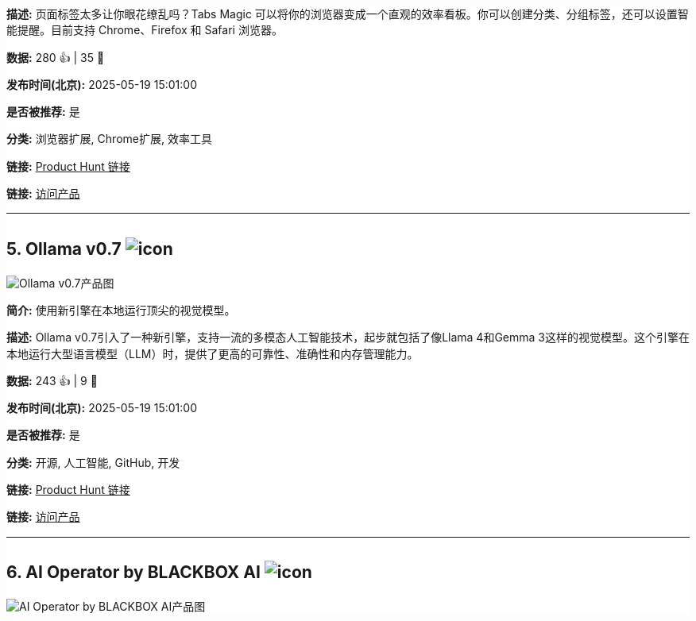 **描述:** 页面标签太多让你眼花缭乱吗？Tabs Magic 可以将你的浏览器变成一个直观的效率看板。你可以创建分类、分组标签，还可以设置智能提醒。目前支持 Chrome、Firefox 和 Safari 浏览器。

**数据:** 280 👍 | 35 💬

**发布时间(北京):** 2025-05-19 15:01:00

**是否被推荐:** 是

**分类:** 浏览器扩展, Chrome扩展, 效率工具

**链接:** [Product Hunt 链接](https://www.producthunt.com/posts/tabs-magic?utm_campaign=producthunt-api&utm_medium=api-v2&utm_source=Application%3A+producthunt-hots+%28ID%3A+183917%29)

**链接:** [访问产品](https://www.producthunt.com/r/6FFXPPASPPLMA6?utm_campaign=producthunt-api&utm_medium=api-v2&utm_source=Application%3A+producthunt-hots+%28ID%3A+183917%29)

</div>

---

<div class="product-card">

## 5. Ollama v0.7 ![icon](https://ph-files.imgix.net/47d3d9f1-a507-4d2e-a4a3-974be290e6ef.png?auto=format&w=30)

![Ollama v0.7产品图](https://ph-files.imgix.net/34bcca34-f3fe-4031-9210-c5549bc1b90c.png?auto=format&w=700)

**简介:** 使用新引擎在本地运行顶尖的视觉模型。

**描述:** Ollama v0.7引入了一种新引擎，支持一流的多模态人工智能技术，起步就包括了像Llama 4和Gemma 3这样的视觉模型。这个引擎在本地运行大型语言模型（LLM）时，提供了更高的可靠性、准确性和内存管理能力。

**数据:** 243 👍 | 9 💬

**发布时间(北京):** 2025-05-19 15:01:00

**是否被推荐:** 是

**分类:** 开源, 人工智能, GitHub, 开发

**链接:** [Product Hunt 链接](https://www.producthunt.com/posts/ollama-v0-7?utm_campaign=producthunt-api&utm_medium=api-v2&utm_source=Application%3A+producthunt-hots+%28ID%3A+183917%29)

**链接:** [访问产品](https://www.producthunt.com/r/VA2EFJVKOHS474?utm_campaign=producthunt-api&utm_medium=api-v2&utm_source=Application%3A+producthunt-hots+%28ID%3A+183917%29)

</div>

---

<div class="product-card">

## 6. AI Operator by BLACKBOX AI ![icon](https://ph-files.imgix.net/9cc7ded5-5f7d-49a7-b97d-91a372f25376.png?auto=format&w=30)

![AI Operator by BLACKBOX AI产品图](https://ph-files.imgix.net/d324d7f7-e601-406d-81b1-71694ead81c7.png?auto=format&w=700)
